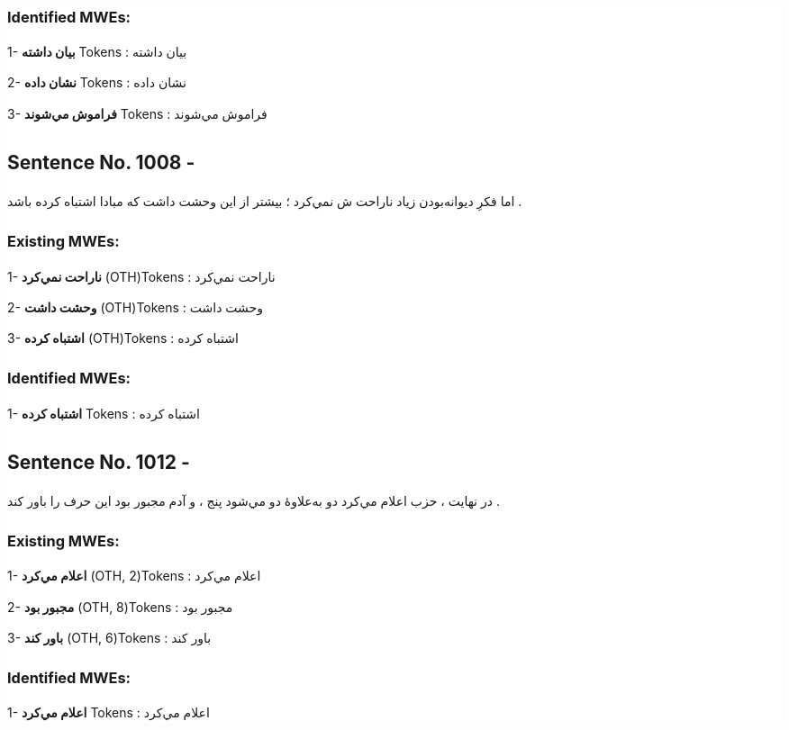 ### Identified MWEs: 
1- **بيان داشته** Tokens : 
بيان
داشته

2- **نشان داده** Tokens : 
نشان
داده

3- **فراموش مي‌شوند** Tokens : 
فراموش
مي‌شوند

## Sentence No. 1008 - 
اما فکرِ ديوانه‌بودن زياد ناراحت ش نمي‌کرد ؛ بيشتر از اين وحشت داشت که مبادا اشتباه کرده باشد . 
### Existing MWEs: 
1- **ناراحت نمي‌کرد** (OTH)Tokens : 
ناراحت
نمي‌کرد

2- **وحشت داشت** (OTH)Tokens : 
وحشت
داشت

3- **اشتباه کرده** (OTH)Tokens : 
اشتباه
کرده

### Identified MWEs: 
1- **اشتباه کرده** Tokens : 
اشتباه
کرده

## Sentence No. 1012 - 
در نهايت ، حزب اعلام مي‌کرد دو به‌علاوهٔ دو مي‌شود پنج ، و آدم مجبور بود اين حرف را باور کند . 
### Existing MWEs: 
1- **اعلام مي‌کرد** (OTH, 2)Tokens : 
اعلام
مي‌کرد

2- **مجبور بود** (OTH, 8)Tokens : 
مجبور
بود

3- **باور کند** (OTH, 6)Tokens : 
باور
کند

### Identified MWEs: 
1- **اعلام مي‌کرد** Tokens : 
اعلام
مي‌کرد
